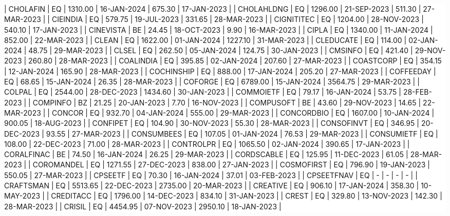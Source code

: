 | CHOLAFIN | EQ | 1310.00 | 16-JAN-2024 | 675.30 | 17-JAN-2023 |
| CHOLAHLDNG | EQ | 1296.00 | 21-SEP-2023 | 511.30 | 27-MAR-2023 |
| CIEINDIA | EQ | 579.75 | 19-JUL-2023 | 331.65 | 28-MAR-2023 |
| CIGNITITEC | EQ | 1204.00 | 28-NOV-2023 | 540.10 | 17-JAN-2023 |
| CINEVISTA | BE | 24.45 | 18-OCT-2023 | 9.90 | 16-MAR-2023 |
| CIPLA | EQ | 1340.00 | 11-JAN-2024 | 852.00 | 22-MAR-2023 |
| CLEAN | EQ | 1622.00 | 01-JAN-2024 | 1227.10 | 31-MAR-2023 |
| CLEDUCATE | EQ | 114.00 | 02-JAN-2024 | 48.75 | 29-MAR-2023 |
| CLSEL | EQ | 262.50 | 05-JAN-2024 | 124.75 | 30-JAN-2023 |
| CMSINFO | EQ | 421.40 | 29-NOV-2023 | 260.80 | 28-MAR-2023 |
| COALINDIA | EQ | 395.85 | 02-JAN-2024 | 207.60 | 27-MAR-2023 |
| COASTCORP | EQ | 354.15 | 12-JAN-2024 | 165.90 | 28-MAR-2023 |
| COCHINSHIP | EQ | 888.00 | 17-JAN-2024 | 205.20 | 27-MAR-2023 |
| COFFEEDAY | EQ | 68.65 | 15-JAN-2024 | 26.35 | 28-MAR-2023 |
| COFORGE | EQ | 6789.00 | 15-JAN-2024 | 3564.75 | 29-MAR-2023 |
| COLPAL | EQ | 2544.00 | 28-DEC-2023 | 1434.60 | 30-JAN-2023 |
| COMMOIETF | EQ | 79.17 | 16-JAN-2024 | 53.75 | 28-FEB-2023 |
| COMPINFO | BZ | 21.25 | 20-JAN-2023 | 7.70 | 16-NOV-2023 |
| COMPUSOFT | BE | 43.60 | 29-NOV-2023 | 14.65 | 22-MAR-2023 |
| CONCOR | EQ | 932.70 | 04-JAN-2024 | 555.00 | 29-MAR-2023 |
| CONCORDBIO | EQ | 1607.00 | 10-JAN-2024 | 900.05 | 18-AUG-2023 |
| CONFIPET | EQ | 104.90 | 30-NOV-2023 | 55.30 | 28-MAR-2023 |
| CONSOFINVT | EQ | 346.95 | 20-DEC-2023 | 93.55 | 27-MAR-2023 |
| CONSUMBEES | EQ | 107.05 | 01-JAN-2024 | 76.53 | 29-MAR-2023 |
| CONSUMIETF | EQ | 108.00 | 22-DEC-2023 | 71.00 | 28-MAR-2023 |
| CONTROLPR | EQ | 1065.50 | 02-JAN-2024 | 390.65 | 17-JAN-2023 |
| CORALFINAC | BE | 74.50 | 16-JAN-2024 | 26.25 | 29-MAR-2023 |
| CORDSCABLE | EQ | 125.95 | 11-DEC-2023 | 61.05 | 28-MAR-2023 |
| COROMANDEL | EQ | 1271.55 | 27-DEC-2023 | 838.00 | 27-JAN-2023 |
| COSMOFIRST | EQ | 796.90 | 19-JAN-2023 | 550.05 | 27-MAR-2023 |
| CPSEETF | EQ | 70.30 | 16-JAN-2024 | 37.01 | 03-FEB-2023 |
| CPSEETFNAV | EQ | - | - | - | - |
| CRAFTSMAN | EQ | 5513.65 | 22-DEC-2023 | 2735.00 | 20-MAR-2023 |
| CREATIVE | EQ | 906.10 | 17-JAN-2024 | 358.30 | 10-MAY-2023 |
| CREDITACC | EQ | 1796.00 | 14-DEC-2023 | 834.10 | 31-JAN-2023 |
| CREST | EQ | 329.80 | 13-NOV-2023 | 142.30 | 28-MAR-2023 |
| CRISIL | EQ | 4454.95 | 07-NOV-2023 | 2950.10 | 18-JAN-2023 |